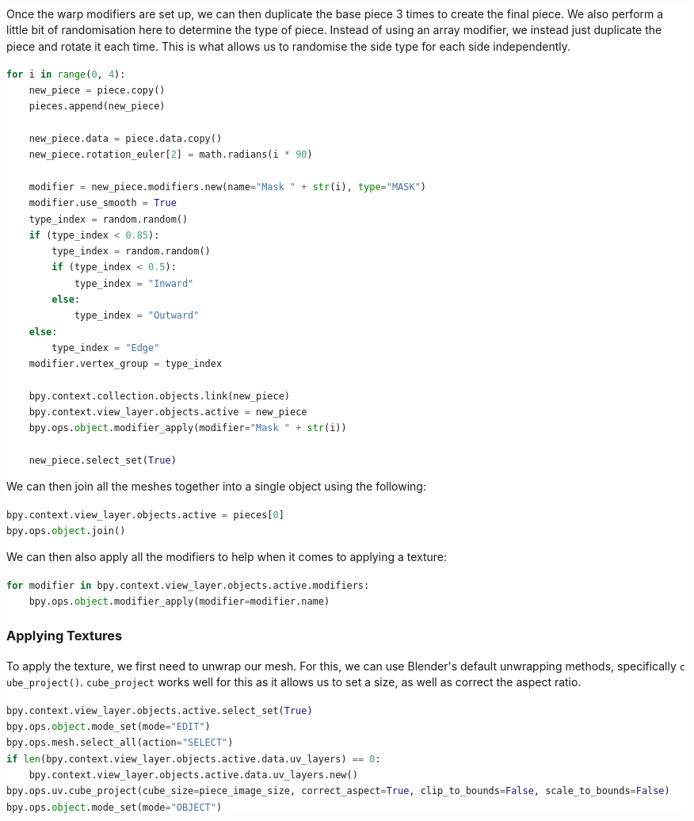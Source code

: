 Once the warp modifiers are set up, we can then duplicate the base piece 3 times to create the final piece. We also perform a little bit of randomisation here to determine the type of piece. Instead of using an array modifier, we instead just duplicate the piece and rotate it each time. This is what allows us to randomise the side type for each side independently.

```python
for i in range(0, 4):
    new_piece = piece.copy()
    pieces.append(new_piece)
    
    new_piece.data = piece.data.copy()
    new_piece.rotation_euler[2] = math.radians(i * 90)
    
    modifier = new_piece.modifiers.new(name="Mask " + str(i), type="MASK")
    modifier.use_smooth = True
    type_index = random.random()
    if (type_index < 0.85):
        type_index = random.random()
        if (type_index < 0.5):
            type_index = "Inward"
        else:
            type_index = "Outward"
    else:
        type_index = "Edge"
    modifier.vertex_group = type_index
    
    bpy.context.collection.objects.link(new_piece)
    bpy.context.view_layer.objects.active = new_piece
    bpy.ops.object.modifier_apply(modifier="Mask " + str(i))
    
    new_piece.select_set(True)
```

We can then join all the meshes together into a single object using the following:

```python
bpy.context.view_layer.objects.active = pieces[0]
bpy.ops.object.join()
```

We can then also apply all the modifiers to help when it comes to applying a texture:

```python
for modifier in bpy.context.view_layer.objects.active.modifiers:
    bpy.ops.object.modifier_apply(modifier=modifier.name)
```

### Applying Textures

To apply the texture, we first need to unwrap our mesh. For this, we can use Blender's default unwrapping methods, specifically `cube_project()`. `cube_project` works well for this as it allows us to set a size, as well as correct the aspect ratio.

```python
bpy.context.view_layer.objects.active.select_set(True)
bpy.ops.object.mode_set(mode="EDIT")
bpy.ops.mesh.select_all(action="SELECT")
if len(bpy.context.view_layer.objects.active.data.uv_layers) == 0:
    bpy.context.view_layer.objects.active.data.uv_layers.new()
bpy.ops.uv.cube_project(cube_size=piece_image_size, correct_aspect=True, clip_to_bounds=False, scale_to_bounds=False)
bpy.ops.object.mode_set(mode="OBJECT")
```


[^bmesh]: [https://docs.blender.org/api/current/bmesh.html](https://docs.blender.org/api/current/bmesh.html)
[^aabb]: [https://en.wikipedia.org/wiki/Bounding_volume](https://en.wikipedia.org/wiki/Bounding_volume)
